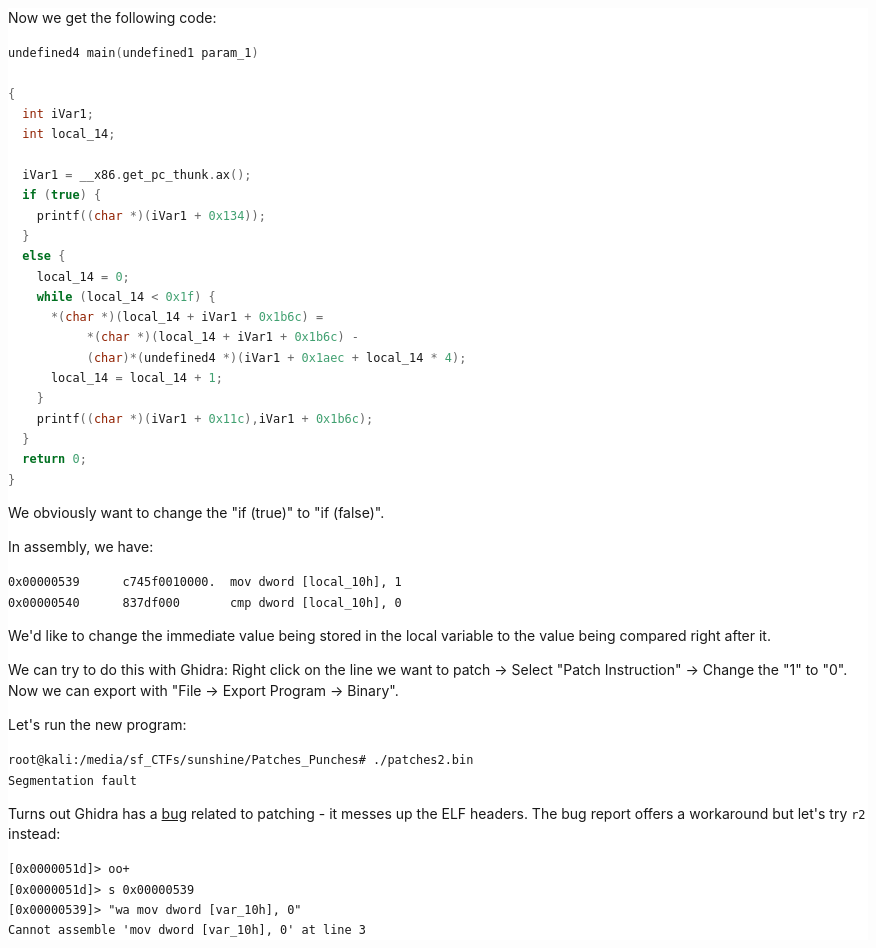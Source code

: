 Now we get the following code:
```c
undefined4 main(undefined1 param_1)

{
  int iVar1;
  int local_14;
  
  iVar1 = __x86.get_pc_thunk.ax();
  if (true) {
    printf((char *)(iVar1 + 0x134));
  }
  else {
    local_14 = 0;
    while (local_14 < 0x1f) {
      *(char *)(local_14 + iVar1 + 0x1b6c) =
           *(char *)(local_14 + iVar1 + 0x1b6c) -
           (char)*(undefined4 *)(iVar1 + 0x1aec + local_14 * 4);
      local_14 = local_14 + 1;
    }
    printf((char *)(iVar1 + 0x11c),iVar1 + 0x1b6c);
  }
  return 0;
}
```

We obviously want to change the "if (true)" to "if (false)". 

In assembly, we have:
```assembly
0x00000539      c745f0010000.  mov dword [local_10h], 1
0x00000540      837df000       cmp dword [local_10h], 0
```

We'd like to change the immediate value being stored in the local variable to the value being compared right after it.

We can try to do this with Ghidra:
Right click on the line we want to patch -> Select "Patch Instruction" -> Change the "1" to "0". Now we can export with "File -> Export Program -> Binary".

Let's run the new program:
```console
root@kali:/media/sf_CTFs/sunshine/Patches_Punches# ./patches2.bin
Segmentation fault
```

Turns out Ghidra has a [bug](https://github.com/NationalSecurityAgency/ghidra/issues/19) related to patching - it messes up the ELF headers. The bug report offers a workaround but let's try `r2` instead:

```
[0x0000051d]> oo+
[0x0000051d]> s 0x00000539
[0x00000539]> "wa mov dword [var_10h], 0"
Cannot assemble 'mov dword [var_10h], 0' at line 3
```
